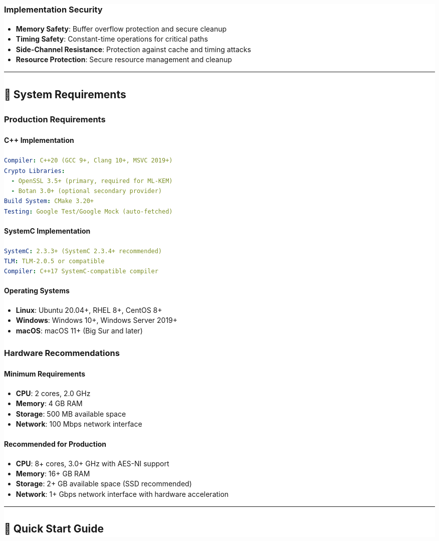 ### **Implementation Security**
- **Memory Safety**: Buffer overflow protection and secure cleanup
- **Timing Safety**: Constant-time operations for critical paths
- **Side-Channel Resistance**: Protection against cache and timing attacks
- **Resource Protection**: Secure resource management and cleanup

---

## 🔧 **System Requirements**

### **Production Requirements**

#### **C++ Implementation**
```yaml
Compiler: C++20 (GCC 9+, Clang 10+, MSVC 2019+)
Crypto Libraries:
  - OpenSSL 3.5+ (primary, required for ML-KEM)
  - Botan 3.0+ (optional secondary provider)
Build System: CMake 3.20+
Testing: Google Test/Google Mock (auto-fetched)
```

#### **SystemC Implementation**
```yaml
SystemC: 2.3.3+ (SystemC 2.3.4+ recommended)
TLM: TLM-2.0.5 or compatible
Compiler: C++17 SystemC-compatible compiler
```

#### **Operating Systems**
- **Linux**: Ubuntu 20.04+, RHEL 8+, CentOS 8+
- **Windows**: Windows 10+, Windows Server 2019+
- **macOS**: macOS 11+ (Big Sur and later)

### **Hardware Recommendations**

#### **Minimum Requirements**
- **CPU**: 2 cores, 2.0 GHz
- **Memory**: 4 GB RAM
- **Storage**: 500 MB available space
- **Network**: 100 Mbps network interface

#### **Recommended for Production**
- **CPU**: 8+ cores, 3.0+ GHz with AES-NI support
- **Memory**: 16+ GB RAM
- **Storage**: 2+ GB available space (SSD recommended)
- **Network**: 1+ Gbps network interface with hardware acceleration

---

## 🚀 **Quick Start Guide**
